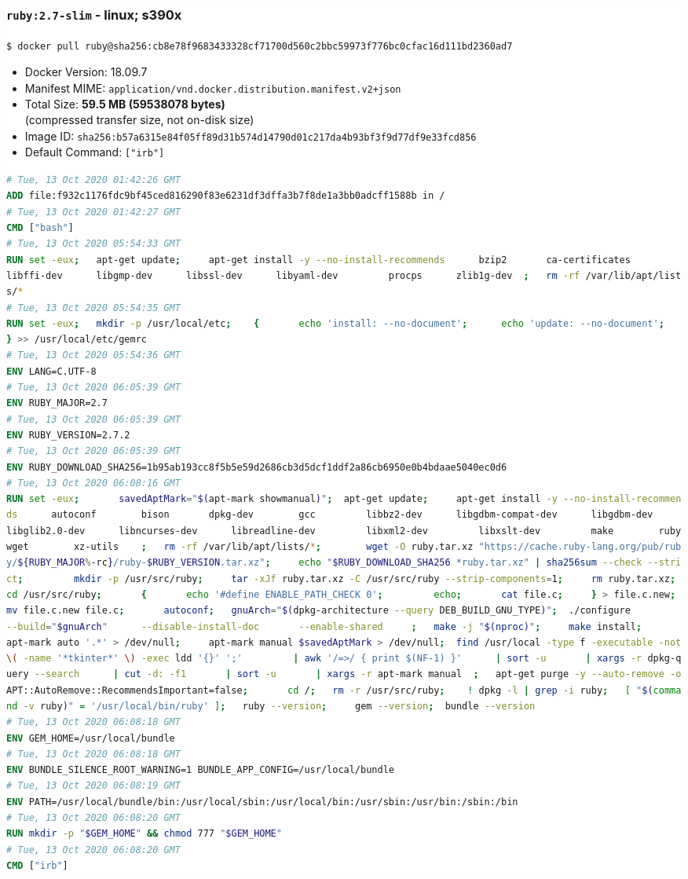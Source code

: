 ### `ruby:2.7-slim` - linux; s390x

```console
$ docker pull ruby@sha256:cb8e78f9683433328cf71700d560c2bbc59973f776bc0cfac16d111bd2360ad7
```

-	Docker Version: 18.09.7
-	Manifest MIME: `application/vnd.docker.distribution.manifest.v2+json`
-	Total Size: **59.5 MB (59538078 bytes)**  
	(compressed transfer size, not on-disk size)
-	Image ID: `sha256:b57a6315e84f05ff89d31b574d14790d01c217da4b93bf3f9d77df9e33fcd856`
-	Default Command: `["irb"]`

```dockerfile
# Tue, 13 Oct 2020 01:42:26 GMT
ADD file:f932c1176fdc9bf45ced816290f83e6231df3dffa3b7f8de1a3bb0adcff1588b in / 
# Tue, 13 Oct 2020 01:42:27 GMT
CMD ["bash"]
# Tue, 13 Oct 2020 05:54:33 GMT
RUN set -eux; 	apt-get update; 	apt-get install -y --no-install-recommends 		bzip2 		ca-certificates 		libffi-dev 		libgmp-dev 		libssl-dev 		libyaml-dev 		procps 		zlib1g-dev 	; 	rm -rf /var/lib/apt/lists/*
# Tue, 13 Oct 2020 05:54:35 GMT
RUN set -eux; 	mkdir -p /usr/local/etc; 	{ 		echo 'install: --no-document'; 		echo 'update: --no-document'; 	} >> /usr/local/etc/gemrc
# Tue, 13 Oct 2020 05:54:36 GMT
ENV LANG=C.UTF-8
# Tue, 13 Oct 2020 06:05:39 GMT
ENV RUBY_MAJOR=2.7
# Tue, 13 Oct 2020 06:05:39 GMT
ENV RUBY_VERSION=2.7.2
# Tue, 13 Oct 2020 06:05:39 GMT
ENV RUBY_DOWNLOAD_SHA256=1b95ab193cc8f5b5e59d2686cb3d5dcf1ddf2a86cb6950e0b4bdaae5040ec0d6
# Tue, 13 Oct 2020 06:08:16 GMT
RUN set -eux; 		savedAptMark="$(apt-mark showmanual)"; 	apt-get update; 	apt-get install -y --no-install-recommends 		autoconf 		bison 		dpkg-dev 		gcc 		libbz2-dev 		libgdbm-compat-dev 		libgdbm-dev 		libglib2.0-dev 		libncurses-dev 		libreadline-dev 		libxml2-dev 		libxslt-dev 		make 		ruby 		wget 		xz-utils 	; 	rm -rf /var/lib/apt/lists/*; 		wget -O ruby.tar.xz "https://cache.ruby-lang.org/pub/ruby/${RUBY_MAJOR%-rc}/ruby-$RUBY_VERSION.tar.xz"; 	echo "$RUBY_DOWNLOAD_SHA256 *ruby.tar.xz" | sha256sum --check --strict; 		mkdir -p /usr/src/ruby; 	tar -xJf ruby.tar.xz -C /usr/src/ruby --strip-components=1; 	rm ruby.tar.xz; 		cd /usr/src/ruby; 		{ 		echo '#define ENABLE_PATH_CHECK 0'; 		echo; 		cat file.c; 	} > file.c.new; 	mv file.c.new file.c; 		autoconf; 	gnuArch="$(dpkg-architecture --query DEB_BUILD_GNU_TYPE)"; 	./configure 		--build="$gnuArch" 		--disable-install-doc 		--enable-shared 	; 	make -j "$(nproc)"; 	make install; 		apt-mark auto '.*' > /dev/null; 	apt-mark manual $savedAptMark > /dev/null; 	find /usr/local -type f -executable -not \( -name '*tkinter*' \) -exec ldd '{}' ';' 		| awk '/=>/ { print $(NF-1) }' 		| sort -u 		| xargs -r dpkg-query --search 		| cut -d: -f1 		| sort -u 		| xargs -r apt-mark manual 	; 	apt-get purge -y --auto-remove -o APT::AutoRemove::RecommendsImportant=false; 		cd /; 	rm -r /usr/src/ruby; 	! dpkg -l | grep -i ruby; 	[ "$(command -v ruby)" = '/usr/local/bin/ruby' ]; 	ruby --version; 	gem --version; 	bundle --version
# Tue, 13 Oct 2020 06:08:18 GMT
ENV GEM_HOME=/usr/local/bundle
# Tue, 13 Oct 2020 06:08:18 GMT
ENV BUNDLE_SILENCE_ROOT_WARNING=1 BUNDLE_APP_CONFIG=/usr/local/bundle
# Tue, 13 Oct 2020 06:08:19 GMT
ENV PATH=/usr/local/bundle/bin:/usr/local/sbin:/usr/local/bin:/usr/sbin:/usr/bin:/sbin:/bin
# Tue, 13 Oct 2020 06:08:20 GMT
RUN mkdir -p "$GEM_HOME" && chmod 777 "$GEM_HOME"
# Tue, 13 Oct 2020 06:08:20 GMT
CMD ["irb"]
```
